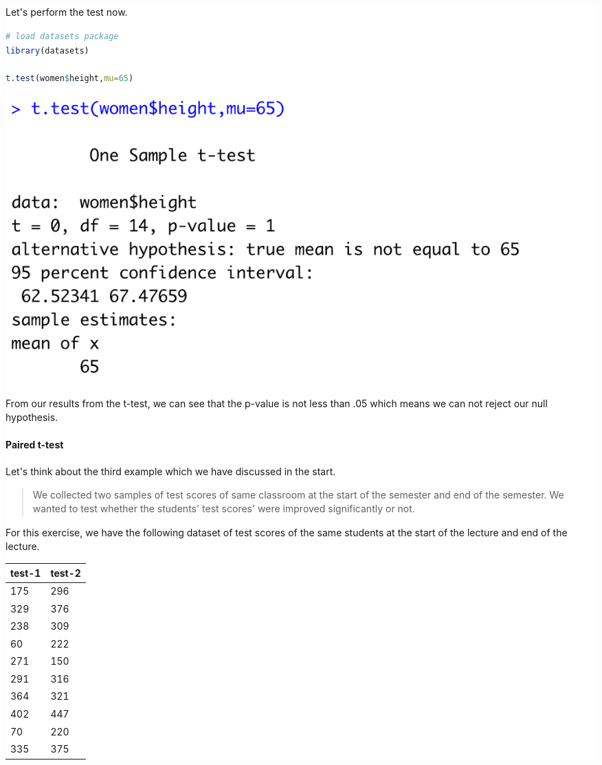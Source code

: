 Let's perform the test now.

```R
# load datasets package
library(datasets)

t.test(women$height,mu=65)
```



![Screenshot 2021-03-09 at 14.03.46](./images/statistical_tests/one-sample.png)

From our results from the t-test, we can see that the p-value is not less than .05 which means we can not reject our null hypothesis.

#### Paired t-test

Let's think about the third example which we have discussed in the start.

> We collected two samples of test scores of same classroom at the start of the semester and end of the semester.  We wanted to test whether the students' test scores' were improved significantly or not.

For this exercise, we have the following dataset of test scores of the same students at the start of the lecture and end of the lecture.

| test-1 | test-2 |
| ------ | ------ |
| 175    | 296    |
| 329    | 376    |
| 238    | 309    |
| 60     | 222    |
| 271    | 150    |
| 291    | 316    |
| 364    | 321    |
| 402    | 447    |
| 70     | 220    |
| 335    | 375    |
